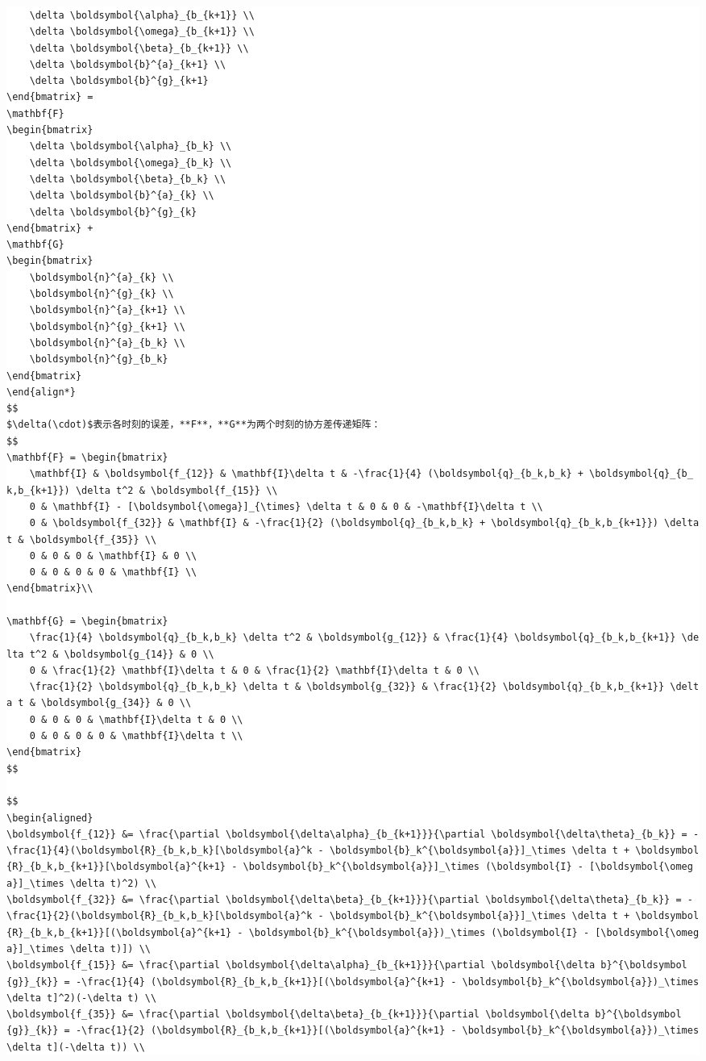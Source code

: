         \delta \boldsymbol{\alpha}_{b_{k+1}} \\
        \delta \boldsymbol{\omega}_{b_{k+1}} \\
        \delta \boldsymbol{\beta}_{b_{k+1}} \\
        \delta \boldsymbol{b}^{a}_{k+1} \\
        \delta \boldsymbol{b}^{g}_{k+1}
    \end{bmatrix} =
    \mathbf{F}
    \begin{bmatrix}
        \delta \boldsymbol{\alpha}_{b_k} \\
        \delta \boldsymbol{\omega}_{b_k} \\
        \delta \boldsymbol{\beta}_{b_k} \\
        \delta \boldsymbol{b}^{a}_{k} \\
        \delta \boldsymbol{b}^{g}_{k}
    \end{bmatrix} +
    \mathbf{G}
    \begin{bmatrix}
        \boldsymbol{n}^{a}_{k} \\
        \boldsymbol{n}^{g}_{k} \\
        \boldsymbol{n}^{a}_{k+1} \\
        \boldsymbol{n}^{g}_{k+1} \\
        \boldsymbol{n}^{a}_{b_k} \\
        \boldsymbol{n}^{g}_{b_k}
    \end{bmatrix}
    \end{align*}
    $$
    $\delta(\cdot)$表示各时刻的误差，**F**，**G**为两个时刻的协方差传递矩阵：
    $$
    \mathbf{F} = \begin{bmatrix}
        \mathbf{I} & \boldsymbol{f_{12}} & \mathbf{I}\delta t & -\frac{1}{4} (\boldsymbol{q}_{b_k,b_k} + \boldsymbol{q}_{b_k,b_{k+1}}) \delta t^2 & \boldsymbol{f_{15}} \\
        0 & \mathbf{I} - [\boldsymbol{\omega}]_{\times} \delta t & 0 & 0 & -\mathbf{I}\delta t \\
        0 & \boldsymbol{f_{32}} & \mathbf{I} & -\frac{1}{2} (\boldsymbol{q}_{b_k,b_k} + \boldsymbol{q}_{b_k,b_{k+1}}) \delta t & \boldsymbol{f_{35}} \\
        0 & 0 & 0 & \mathbf{I} & 0 \\
        0 & 0 & 0 & 0 & \mathbf{I} \\
    \end{bmatrix}\\
    
    \mathbf{G} = \begin{bmatrix}
        \frac{1}{4} \boldsymbol{q}_{b_k,b_k} \delta t^2 & \boldsymbol{g_{12}} & \frac{1}{4} \boldsymbol{q}_{b_k,b_{k+1}} \delta t^2 & \boldsymbol{g_{14}} & 0 \\
        0 & \frac{1}{2} \mathbf{I}\delta t & 0 & \frac{1}{2} \mathbf{I}\delta t & 0 \\
        \frac{1}{2} \boldsymbol{q}_{b_k,b_k} \delta t & \boldsymbol{g_{32}} & \frac{1}{2} \boldsymbol{q}_{b_k,b_{k+1}} \delta t & \boldsymbol{g_{34}} & 0 \\
        0 & 0 & 0 & \mathbf{I}\delta t & 0 \\
        0 & 0 & 0 & 0 & \mathbf{I}\delta t \\
    \end{bmatrix}
    $$

    $$
    \begin{aligned}
    \boldsymbol{f_{12}} &= \frac{\partial \boldsymbol{\delta\alpha}_{b_{k+1}}}{\partial \boldsymbol{\delta\theta}_{b_k}} = -\frac{1}{4}(\boldsymbol{R}_{b_k,b_k}[\boldsymbol{a}^k - \boldsymbol{b}_k^{\boldsymbol{a}}]_\times \delta t + \boldsymbol{R}_{b_k,b_{k+1}}[\boldsymbol{a}^{k+1} - \boldsymbol{b}_k^{\boldsymbol{a}}]_\times (\boldsymbol{I} - [\boldsymbol{\omega}]_\times \delta t)^2) \\
    \boldsymbol{f_{32}} &= \frac{\partial \boldsymbol{\delta\beta}_{b_{k+1}}}{\partial \boldsymbol{\delta\theta}_{b_k}} = -\frac{1}{2}(\boldsymbol{R}_{b_k,b_k}[\boldsymbol{a}^k - \boldsymbol{b}_k^{\boldsymbol{a}}]_\times \delta t + \boldsymbol{R}_{b_k,b_{k+1}}[(\boldsymbol{a}^{k+1} - \boldsymbol{b}_k^{\boldsymbol{a}})_\times (\boldsymbol{I} - [\boldsymbol{\omega}]_\times \delta t)]) \\
    \boldsymbol{f_{15}} &= \frac{\partial \boldsymbol{\delta\alpha}_{b_{k+1}}}{\partial \boldsymbol{\delta b}^{\boldsymbol{g}}_{k}} = -\frac{1}{4} (\boldsymbol{R}_{b_k,b_{k+1}}[(\boldsymbol{a}^{k+1} - \boldsymbol{b}_k^{\boldsymbol{a}})_\times \delta t]^2)(-\delta t) \\
    \boldsymbol{f_{35}} &= \frac{\partial \boldsymbol{\delta\beta}_{b_{k+1}}}{\partial \boldsymbol{\delta b}^{\boldsymbol{g}}_{k}} = -\frac{1}{2} (\boldsymbol{R}_{b_k,b_{k+1}}[(\boldsymbol{a}^{k+1} - \boldsymbol{b}_k^{\boldsymbol{a}})_\times \delta t](-\delta t)) \\